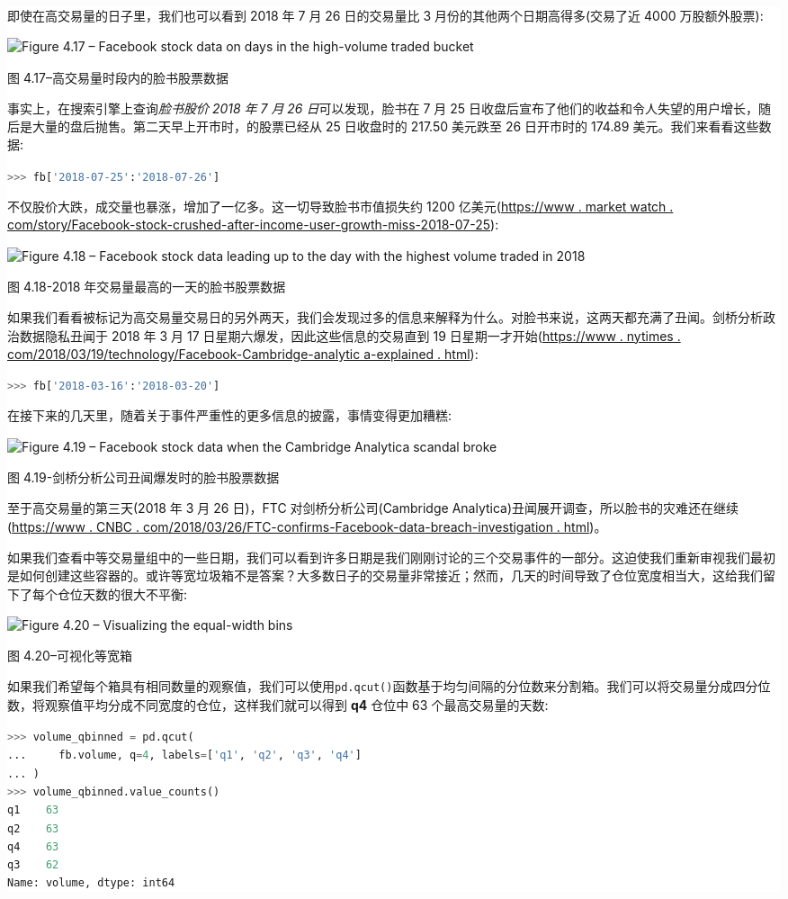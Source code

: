 即使在高交易量的日子里，我们也可以看到 2018 年 7 月 26 日的交易量比 3 月份的其他两个日期高得多(交易了近 4000 万股额外股票):

![Figure 4.17 – Facebook stock data on days in the high-volume traded bucket
](img/Figure_4.17_B16834.jpg)

图 4.17–高交易量时段内的脸书股票数据

事实上，在搜索引擎上查询*脸书股价 2018 年 7 月 26 日*可以发现，脸书在 7 月 25 日收盘后宣布了他们的收益和令人失望的用户增长，随后是大量的盘后抛售。第二天早上开市时，的股票已经从 25 日收盘时的 217.50 美元跌至 26 日开市时的 174.89 美元。我们来看看这些数据:

```py
>>> fb['2018-07-25':'2018-07-26']
```

不仅股价大跌，成交量也暴涨，增加了一亿多。这一切导致脸书市值损失约 1200 亿美元([https://www . market watch . com/story/Facebook-stock-crushed-after-income-user-growth-miss-2018-07-25](https://www.marketwatch.com/story/facebook-stock-crushed-after-revenue-user-growth-miss-2018-07-25)):

![Figure 4.18 – Facebook stock data leading up to the day with the highest volume traded in 2018
](img/Figure_4.18_B16834.jpg)

图 4.18-2018 年交易量最高的一天的脸书股票数据

如果我们看看被标记为高交易量交易日的另外两天，我们会发现过多的信息来解释为什么。对脸书来说，这两天都充满了丑闻。剑桥分析政治数据隐私丑闻于 2018 年 3 月 17 日星期六爆发，因此这些信息的交易直到 19 日星期一才开始([https://www . nytimes . com/2018/03/19/technology/Facebook-Cambridge-analytic a-explained . html](https://www.nytimes.com/2018/03/19/technology/facebook-cambridge-analytica-explained.html)):

```py
>>> fb['2018-03-16':'2018-03-20']
```

在接下来的几天里，随着关于事件严重性的更多信息的披露，事情变得更加糟糕:

![Figure 4.19 – Facebook stock data when the Cambridge Analytica scandal broke
](img/Figure_4.19_B16834.jpg)

图 4.19-剑桥分析公司丑闻爆发时的脸书股票数据

至于高交易量的第三天(2018 年 3 月 26 日)，FTC 对剑桥分析公司(Cambridge Analytica)丑闻展开调查，所以脸书的灾难还在继续([https://www . CNBC . com/2018/03/26/FTC-confirms-Facebook-data-breach-investigation . html](https://www.cnbc.com/2018/03/26/ftc-confirms-facebook-data-breach-investigation.html))。

如果我们查看中等交易量组中的一些日期，我们可以看到许多日期是我们刚刚讨论的三个交易事件的一部分。这迫使我们重新审视我们最初是如何创建这些容器的。或许等宽垃圾箱不是答案？大多数日子的交易量非常接近；然而，几天的时间导致了仓位宽度相当大，这给我们留下了每个仓位天数的很大不平衡:

![Figure 4.20 – Visualizing the equal-width bins
](img/Figure_4.20_B16834.jpg)

图 4.20–可视化等宽箱

如果我们希望每个箱具有相同数量的观察值，我们可以使用`pd.qcut()`函数基于均匀间隔的分位数来分割箱。我们可以将交易量分成四分位数，将观察值平均分成不同宽度的仓位，这样我们就可以得到 **q4** 仓位中 63 个最高交易量的天数:

```py
>>> volume_qbinned = pd.qcut(
...     fb.volume, q=4, labels=['q1', 'q2', 'q3', 'q4']
... )
>>> volume_qbinned.value_counts()
q1    63
q2    63
q4    63
q3    62
Name: volume, dtype: int64
```
